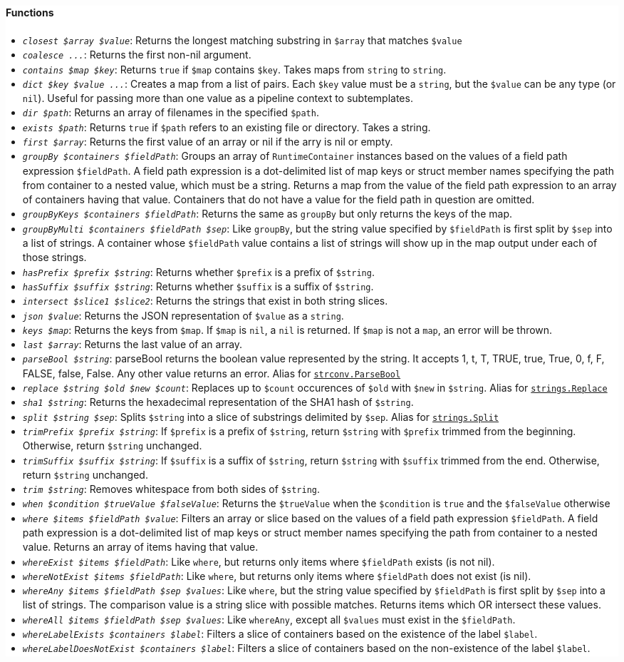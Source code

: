 #### Functions

* *`closest $array $value`*: Returns the longest matching substring in `$array` that matches `$value`
* *`coalesce ...`*: Returns the first non-nil argument.
* *`contains $map $key`*: Returns `true` if `$map` contains `$key`. Takes maps from `string` to `string`.
* *`dict $key $value ...`*: Creates a map from a list of pairs. Each `$key` value must be a `string`, but the `$value` can be any type (or `nil`). Useful for passing more than one value as a pipeline context to subtemplates.
* *`dir $path`*: Returns an array of filenames in the specified `$path`.
* *`exists $path`*: Returns `true` if `$path` refers to an existing file or directory. Takes a string.
* *`first $array`*: Returns the first value of an array or nil if the arry is nil or empty.
* *`groupBy $containers $fieldPath`*: Groups an array of `RuntimeContainer` instances based on the values of a field path expression `$fieldPath`. A field path expression is a dot-delimited list of map keys or struct member names specifying the path from container to a nested value, which must be a string. Returns a map from the value of the field path expression to an array of containers having that value. Containers that do not have a value for the field path in question are omitted.
* *`groupByKeys $containers $fieldPath`*: Returns the same as `groupBy` but only returns the keys of the map.
* *`groupByMulti $containers $fieldPath $sep`*: Like `groupBy`, but the string value specified by `$fieldPath` is first split by `$sep` into a list of strings. A container whose `$fieldPath` value contains a list of strings will show up in the map output under each of those strings.
* *`hasPrefix $prefix $string`*: Returns whether `$prefix` is a prefix of `$string`.
* *`hasSuffix $suffix $string`*: Returns whether `$suffix` is a suffix of `$string`.
* *`intersect $slice1 $slice2`*: Returns the strings that exist in both string slices.
* *`json $value`*: Returns the JSON representation of `$value` as a `string`.
* *`keys $map`*: Returns the keys from `$map`. If `$map` is `nil`, a `nil` is returned. If `$map` is not a `map`, an error will be thrown.
* *`last $array`*: Returns the last value of an array.
* *`parseBool $string`*: parseBool returns the boolean value represented by the string. It accepts 1, t, T, TRUE, true, True, 0, f, F, FALSE, false, False. Any other value returns an error. Alias for [`strconv.ParseBool`](http://golang.org/pkg/strconv/#ParseBool) 
* *`replace $string $old $new $count`*: Replaces up to `$count` occurences of `$old` with `$new` in `$string`. Alias for [`strings.Replace`](http://golang.org/pkg/strings/#Replace)
* *`sha1 $string`*: Returns the hexadecimal representation of the SHA1 hash of `$string`.
* *`split $string $sep`*: Splits `$string` into a slice of substrings delimited by `$sep`. Alias for [`strings.Split`](http://golang.org/pkg/strings/#Split)
* *`trimPrefix $prefix $string`*: If `$prefix` is a prefix of `$string`, return `$string` with `$prefix` trimmed from the beginning. Otherwise, return `$string` unchanged.
* *`trimSuffix $suffix $string`*: If `$suffix` is a suffix of `$string`, return `$string` with `$suffix` trimmed from the end. Otherwise, return `$string` unchanged.
* *`trim $string`*: Removes whitespace from both sides of `$string`.
* *`when $condition $trueValue $falseValue`*: Returns the `$trueValue` when the `$condition` is `true` and the `$falseValue` otherwise
* *`where $items $fieldPath $value`*: Filters an array or slice based on the values of a field path expression `$fieldPath`. A field path expression is a dot-delimited list of map keys or struct member names specifying the path from container to a nested value. Returns an array of items having that value.
* *`whereExist $items $fieldPath`*: Like `where`, but returns only items where `$fieldPath` exists (is not nil).
* *`whereNotExist $items $fieldPath`*: Like `where`, but returns only items where `$fieldPath` does not exist (is nil).
* *`whereAny $items $fieldPath $sep $values`*: Like `where`, but the string value specified by `$fieldPath` is first split by `$sep` into a list of strings. The comparison value is a string slice with possible matches. Returns items which OR intersect these values.
* *`whereAll $items $fieldPath $sep $values`*: Like `whereAny`, except all `$values` must exist in the `$fieldPath`.
* *`whereLabelExists $containers $label`*: Filters a slice of containers based on the existence of the label `$label`.
* *`whereLabelDoesNotExist $containers $label`*: Filters a slice of containers based on the non-existence of the label `$label`.